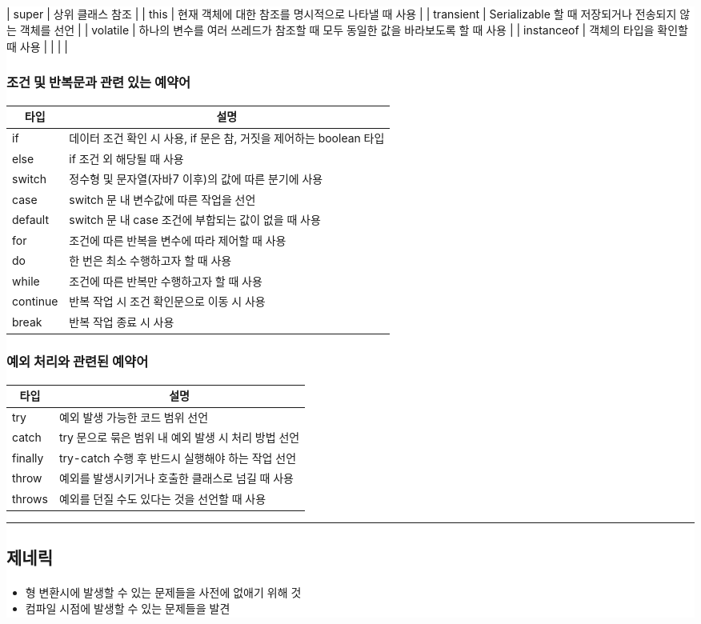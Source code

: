 | super | 상위 클래스 참조 |
| this | 현재 객체에 대한 참조를 명시적으로 나타낼 때 사용 |
| transient | Serializable 할 때 저장되거나 전송되지 않는 객체를 선언 |
| volatile | 하나의 변수를 여러 쓰레드가 참조할 때 모두 동일한 값을 바라보도록 할 때 사용 |
| instanceof | 객체의 타입을 확인할 때 사용 |
|  |  |

### 조건 및 반복문과 관련 있는 예약어
 
| 타입 | 설명 |
| --- | --- |
| if | 데이터 조건 확인 시 사용, if 문은 참, 거짓을 제어하는 boolean 타입 |
| else | if 조건 외 해당될 때 사용 |
| switch | 정수형 및 문자열(자바7 이후)의 값에 따른 분기에 사용 |
| case | switch 문 내 변수값에 따른 작업을 선언 |
| default | switch 문 내 case 조건에 부합되는 값이 없을 때 사용 |
| for | 조건에 따른 반복을 변수에 따라 제어할 때 사용 |
| do | 한 번은 최소 수행하고자 할 때 사용 |
| while | 조건에 따른 반복만 수행하고자 할 때 사용 |
| continue | 반복 작업 시 조건 확인문으로 이동 시 사용 |
| break | 반복 작업 종료 시 사용 |

### 예외 처리와 관련된 예약어
 
| 타입 | 설명 |
| --- | --- |
| try | 예외 발생 가능한 코드 범위 선언 |
| catch | try 문으로 묶은 범위 내 예외 발생 시 처리 방법 선언 |
| finally | try-catch 수행 후 반드시 실행해야 하는 작업 선언 |
| throw | 예외를 발생시키거나 호출한 클래스로 넘길 때 사용 |
| throws | 예외를 던질 수도 있다는 것을 선언할 때 사용 |

---

## 제네릭

- 형 변환시에 발생할 수 있는 문제들을 사전에 없애기 위해  것
- 컴파일 시점에 발생할 수 있는 문제들을 발견
